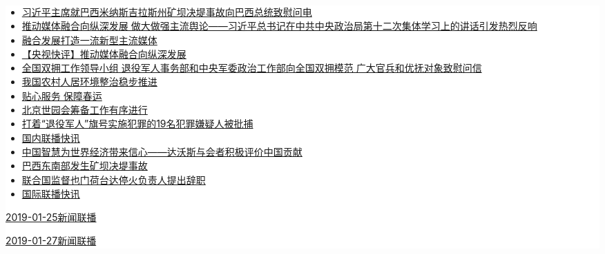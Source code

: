 * [习近平主席就巴西米纳斯吉拉斯州矿坝决堤事故向巴西总统致慰问电](#习近平主席就巴西米纳斯吉拉斯州矿坝决堤事故向巴西总统致慰问电)
* [推动媒体融合向纵深发展 做大做强主流舆论——习近平总书记在中共中央政治局第十二次集体学习上的讲话引发热烈反响](#推动媒体融合向纵深发展-做大做强主流舆论——习近平总书记在中共中央政治局第十二次集体学习上的讲话引发热烈反响)
* [融合发展打造一流新型主流媒体](#融合发展打造一流新型主流媒体)
* [【央视快评】推动媒体融合向纵深发展](#【央视快评】推动媒体融合向纵深发展)
* [全国双拥工作领导小组 退役军人事务部和中央军委政治工作部向全国双拥模范 广大官兵和优抚对象致慰问信](#全国双拥工作领导小组-退役军人事务部和中央军委政治工作部向全国双拥模范-广大官兵和优抚对象致慰问信)
* [我国农村人居环境整治稳步推进](#我国农村人居环境整治稳步推进)
* [贴心服务 保障春运](#贴心服务-保障春运)
* [北京世园会筹备工作有序进行](#北京世园会筹备工作有序进行)
* [打着“退役军人”旗号实施犯罪的19名犯罪嫌疑人被批捕](#打着“退役军人”旗号实施犯罪的19名犯罪嫌疑人被批捕)
* [国内联播快讯](#国内联播快讯)
* [中国智慧为世界经济带来信心——达沃斯与会者积极评价中国贡献](#中国智慧为世界经济带来信心——达沃斯与会者积极评价中国贡献)
* [巴西东南部发生矿坝决堤事故](#巴西东南部发生矿坝决堤事故)
* [联合国监督也门荷台达停火负责人提出辞职](#联合国监督也门荷台达停火负责人提出辞职)
* [国际联播快讯](#国际联播快讯)






[2019-01-25新闻联播](/xinwenlianbo/20190125)


[2019-01-27新闻联播](/xinwenlianbo/20190127)



